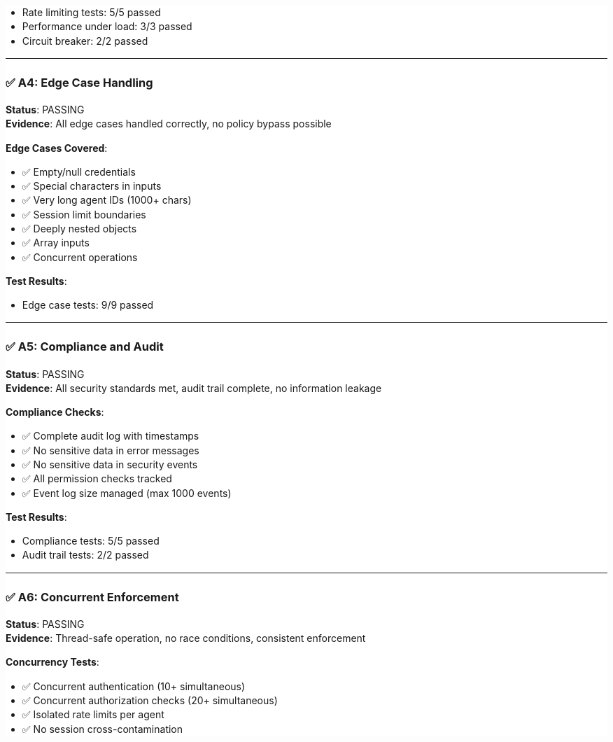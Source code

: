 - Rate limiting tests: 5/5 passed
- Performance under load: 3/3 passed
- Circuit breaker: 2/2 passed

---

### ✅ A4: Edge Case Handling

**Status**: PASSING  
**Evidence**: All edge cases handled correctly, no policy bypass possible

**Edge Cases Covered**:

- ✅ Empty/null credentials
- ✅ Special characters in inputs
- ✅ Very long agent IDs (1000+ chars)
- ✅ Session limit boundaries
- ✅ Deeply nested objects
- ✅ Array inputs
- ✅ Concurrent operations

**Test Results**:

- Edge case tests: 9/9 passed

---

### ✅ A5: Compliance and Audit

**Status**: PASSING  
**Evidence**: All security standards met, audit trail complete, no information leakage

**Compliance Checks**:

- ✅ Complete audit log with timestamps
- ✅ No sensitive data in error messages
- ✅ No sensitive data in security events
- ✅ All permission checks tracked
- ✅ Event log size managed (max 1000 events)

**Test Results**:

- Compliance tests: 5/5 passed
- Audit trail tests: 2/2 passed

---

### ✅ A6: Concurrent Enforcement

**Status**: PASSING  
**Evidence**: Thread-safe operation, no race conditions, consistent enforcement

**Concurrency Tests**:

- ✅ Concurrent authentication (10+ simultaneous)
- ✅ Concurrent authorization checks (20+ simultaneous)
- ✅ Isolated rate limits per agent
- ✅ No session cross-contamination
